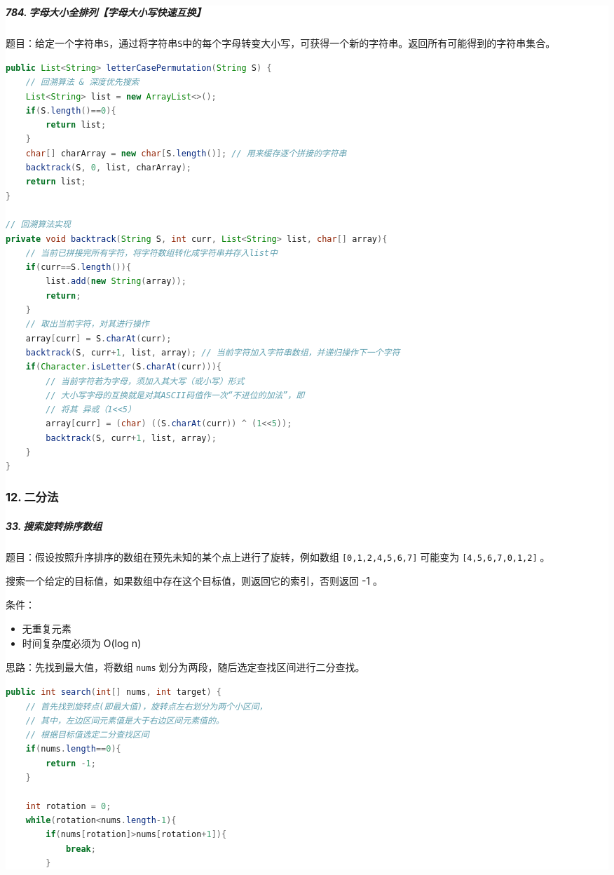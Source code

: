 

##### 784. 字母大小全排列【字母大小写快速互换】

题目：给定一个字符串`S`，通过将字符串`S`中的每个字母转变大小写，可获得一个新的字符串。返回所有可能得到的字符串集合。

```java
public List<String> letterCasePermutation(String S) {
    // 回溯算法 & 深度优先搜索
    List<String> list = new ArrayList<>();
    if(S.length()==0){
        return list;
    }
    char[] charArray = new char[S.length()]; // 用来缓存逐个拼接的字符串
    backtrack(S, 0, list, charArray);
    return list;
}

// 回溯算法实现
private void backtrack(String S, int curr, List<String> list, char[] array){
    // 当前已拼接完所有字符，将字符数组转化成字符串并存入list中
    if(curr==S.length()){
        list.add(new String(array));
        return;
    }
    // 取出当前字符，对其进行操作
    array[curr] = S.charAt(curr);
    backtrack(S, curr+1, list, array); // 当前字符加入字符串数组，并递归操作下一个字符
    if(Character.isLetter(S.charAt(curr))){
        // 当前字符若为字母，须加入其大写（或小写）形式
        // 大小写字母的互换就是对其ASCII码值作一次“不进位的加法”，即
        // 将其 异或（1<<5）
        array[curr] = (char) ((S.charAt(curr)) ^ (1<<5));
        backtrack(S, curr+1, list, array);
    }
}
```



### 12. 二分法

##### 33. 搜索旋转排序数组

题目：假设按照升序排序的数组在预先未知的某个点上进行了旋转，例如数组 `[0,1,2,4,5,6,7]` 可能变为 `[4,5,6,7,0,1,2]` 。

搜索一个给定的目标值，如果数组中存在这个目标值，则返回它的索引，否则返回 -1 。

条件：

- 无重复元素
- 时间复杂度必须为 O(log n)

思路：先找到最大值，将数组 `nums` 划分为两段，随后选定查找区间进行二分查找。

```java
public int search(int[] nums, int target) {
    // 首先找到旋转点(即最大值)，旋转点左右划分为两个小区间，
    // 其中，左边区间元素值是大于右边区间元素值的。
    // 根据目标值选定二分查找区间
    if(nums.length==0){
        return -1;
    }

    int rotation = 0;
    while(rotation<nums.length-1){
        if(nums[rotation]>nums[rotation+1]){
            break;
        }
```